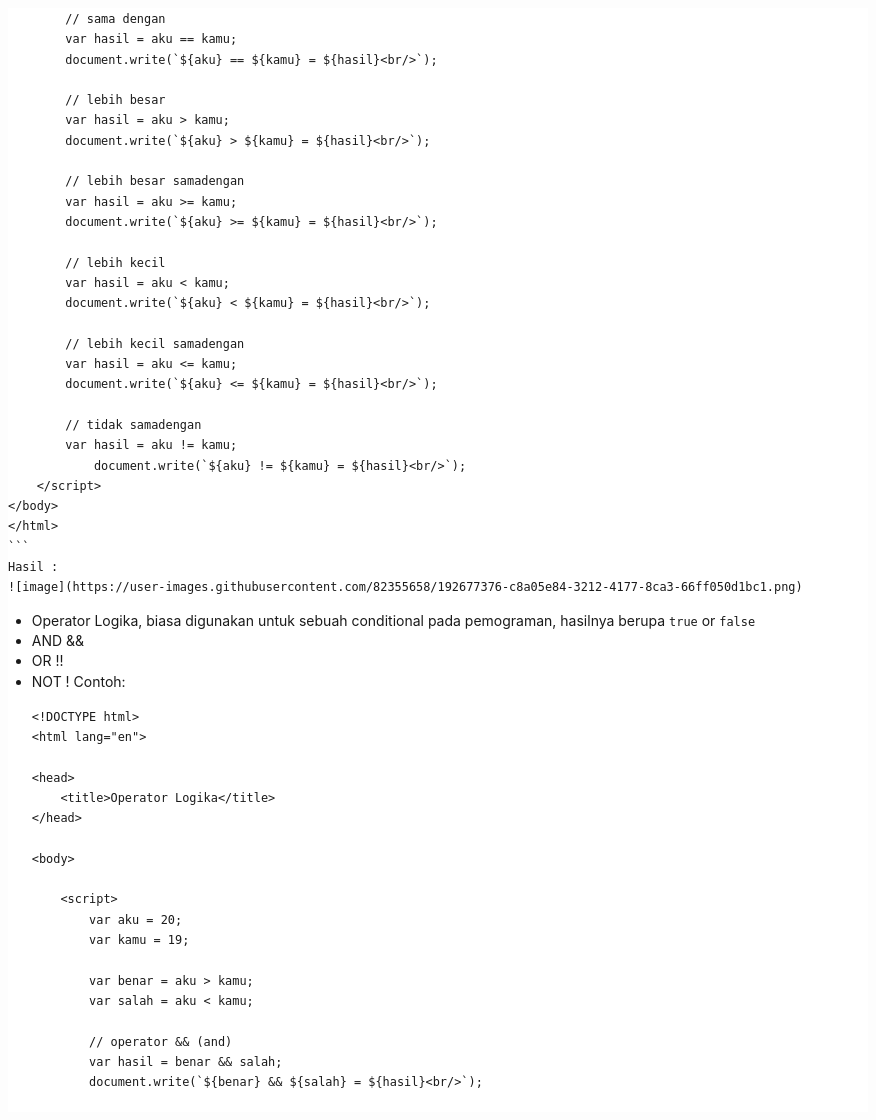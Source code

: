             // sama dengan
            var hasil = aku == kamu;
            document.write(`${aku} == ${kamu} = ${hasil}<br/>`);
            
            // lebih besar
            var hasil = aku > kamu;
            document.write(`${aku} > ${kamu} = ${hasil}<br/>`);
            
            // lebih besar samadengan
            var hasil = aku >= kamu;
            document.write(`${aku} >= ${kamu} = ${hasil}<br/>`);
        
            // lebih kecil
            var hasil = aku < kamu;
            document.write(`${aku} < ${kamu} = ${hasil}<br/>`);
            
            // lebih kecil samadengan
            var hasil = aku <= kamu;
            document.write(`${aku} <= ${kamu} = ${hasil}<br/>`);
            
            // tidak samadengan
            var hasil = aku != kamu;
                document.write(`${aku} != ${kamu} = ${hasil}<br/>`);
        </script>
    </body>
    </html>
    ```
    Hasil :
    ![image](https://user-images.githubusercontent.com/82355658/192677376-c8a05e84-3212-4177-8ca3-66ff050d1bc1.png)
    
- Operator Logika, biasa digunakan untuk sebuah conditional pada pemograman, hasilnya berupa `true` or `false`
- AND &&
- OR !!
- NOT !
  Contoh:
    ```
    <!DOCTYPE html>
    <html lang="en">
    
    <head>
        <title>Operator Logika</title>
    </head>
    
    <body>
    
        <script>
            var aku = 20;
            var kamu = 19;
    
            var benar = aku > kamu;
            var salah = aku < kamu;
    
            // operator && (and)
            var hasil = benar && salah;
            document.write(`${benar} && ${salah} = ${hasil}<br/>`);
            